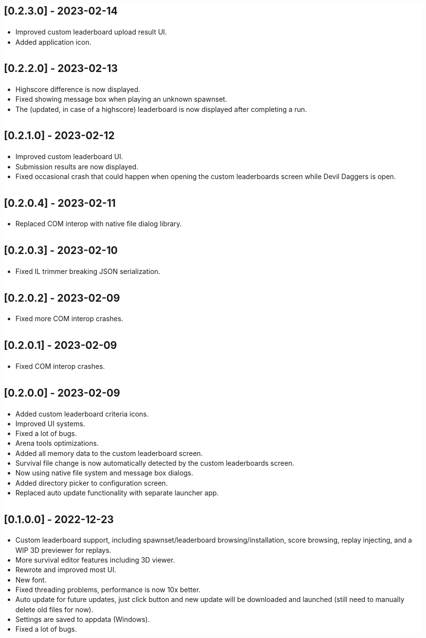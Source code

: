 ## [0.2.3.0] - 2023-02-14

- Improved custom leaderboard upload result UI.
- Added application icon.

## [0.2.2.0] - 2023-02-13

- Highscore difference is now displayed.
- Fixed showing message box when playing an unknown spawnset.
- The (updated, in case of a highscore) leaderboard is now displayed after completing a run.

## [0.2.1.0] - 2023-02-12

- Improved custom leaderboard UI.
- Submission results are now displayed.
- Fixed occasional crash that could happen when opening the custom leaderboards screen while Devil Daggers is open.

## [0.2.0.4] - 2023-02-11

- Replaced COM interop with native file dialog library.

## [0.2.0.3] - 2023-02-10

- Fixed IL trimmer breaking JSON serialization.

## [0.2.0.2] - 2023-02-09

- Fixed more COM interop crashes.

## [0.2.0.1] - 2023-02-09

- Fixed COM interop crashes.

## [0.2.0.0] - 2023-02-09

- Added custom leaderboard criteria icons.
- Improved UI systems.
- Fixed a lot of bugs.
- Arena tools optimizations.
- Added all memory data to the custom leaderboard screen.
- Survival file change is now automatically detected by the custom leaderboards screen.
- Now using native file system and message box dialogs.
- Added directory picker to configuration screen.
- Replaced auto update functionality with separate launcher app.

## [0.1.0.0] - 2022-12-23

- Custom leaderboard support, including spawnset/leaderboard browsing/installation, score browsing, replay injecting, and a WIP 3D previewer for replays.
- More survival editor features including 3D viewer.
- Rewrote and improved most UI.
- New font.
- Fixed threading problems, performance is now 10x better.
- Auto update for future updates, just click button and new update will be downloaded and launched (still need to manually delete old files for now).
- Settings are saved to appdata (Windows).
- Fixed a lot of bugs.
